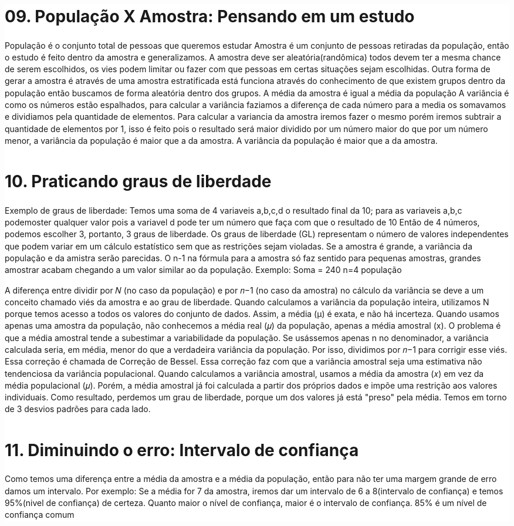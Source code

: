 <h1>09. População X Amostra: Pensando em um estudo</h1>
População é o conjunto total de pessoas que queremos estudar
Amostra é um conjunto de pessoas retiradas da população, então o estudo é feito dentro da amostra e generalizamos.
A amostra deve ser aleatória(randômica) todos devem ter a mesma chance de serem escolhidos, os vies podem limitar ou fazer com que pessoas em certas situações sejam escolhidas.
Outra forma de gerar a amostra é através de uma amostra estratificada está funciona através do conhecimento de que existem grupos dentro da população então buscamos de forma aleatória dentro dos grupos.
A média da amostra é igual a média da população
A variância é como os números estão espalhados, para calcular a variância faziamos a diferença de cada número para a media os somavamos e dividiamos pela quantidade de elementos.
Para calcular a variancia da amostra iremos fazer o mesmo porém iremos subtrair a quantidade de elementos por 1, isso é feito pois o resultado será maior dividido por um número maior do que por um número menor, a variância da população é maior que a da amostra.
A variância da população é maior que a da amostra. 

<h1>10. Praticando graus de liberdade</h1>
Exemplo de graus de liberdade:
Temos uma soma de 4 variaveis a,b,c,d o resultado final da 10; para as variaveis a,b,c podemoster qualquer valor pois a variavel d pode ter um número que faça com que o resultado de 10
Então de 4 números, podemos escolher 3, portanto, 3 graus de liberdade.
Os graus de liberdade (GL) representam o número de valores independentes que podem variar em um cálculo estatístico sem que as restrições sejam violadas.
Se a amostra é grande, a variância da população e da amistra serão parecidas.
O n-1 na fórmula para a amostra só faz sentido para pequenas amostras, grandes amostrar acabam chegando a um valor similar ao da população.
Exemplo:
Soma = 240
n=4 
população 

A diferença entre dividir por 𝑁 (no caso da população) e por 𝑛−1 (no caso da amostra) no cálculo da variância se deve a um conceito chamado viés da amostra e ao grau de liberdade.
Quando calculamos a variância da população inteira, utilizamos N porque temos acesso a todos os valores do conjunto de dados. Assim, a média (μ) é exata, e não há incerteza.
Quando usamos apenas uma amostra da população, não conhecemos a média real (𝜇) da população, apenas a média amostral (x).
O problema é que a média amostral tende a subestimar a variabilidade da população.
Se usássemos apenas n no denominador, a variância calculada seria, em média, menor do que a verdadeira variância da população.
Por isso, dividimos por 𝑛−1 para corrigir esse viés. Essa correção é chamada de Correção de Bessel.
Essa correção faz com que a variância amostral seja uma estimativa não tendenciosa da variância populacional.
Quando calculamos a variância amostral, usamos a média da amostra (𝑥) em vez da média populacional (𝜇). Porém, a média amostral já foi calculada a partir dos próprios dados e impõe uma restrição aos valores individuais.
Como resultado, perdemos um grau de liberdade, porque um dos valores já está "preso" pela média.
Temos em torno de 3 desvios padrões para cada lado.

<h1>11. Diminuindo o erro: Intervalo de confiança</h1>
Como temos uma diferença entre a média da amostra e a média da população, então para não ter uma margem grande de erro damos um intervalo. 
Por exemplo:
Se a média for 7 da amostra, iremos dar um intervalo de 6 a 8(intervalo de confiança) e temos 95%(nivel de confiança) de certeza.
Quanto maior o nível de confiança, maior é o intervalo de confiança.
85% é um nível de confiança comum 
